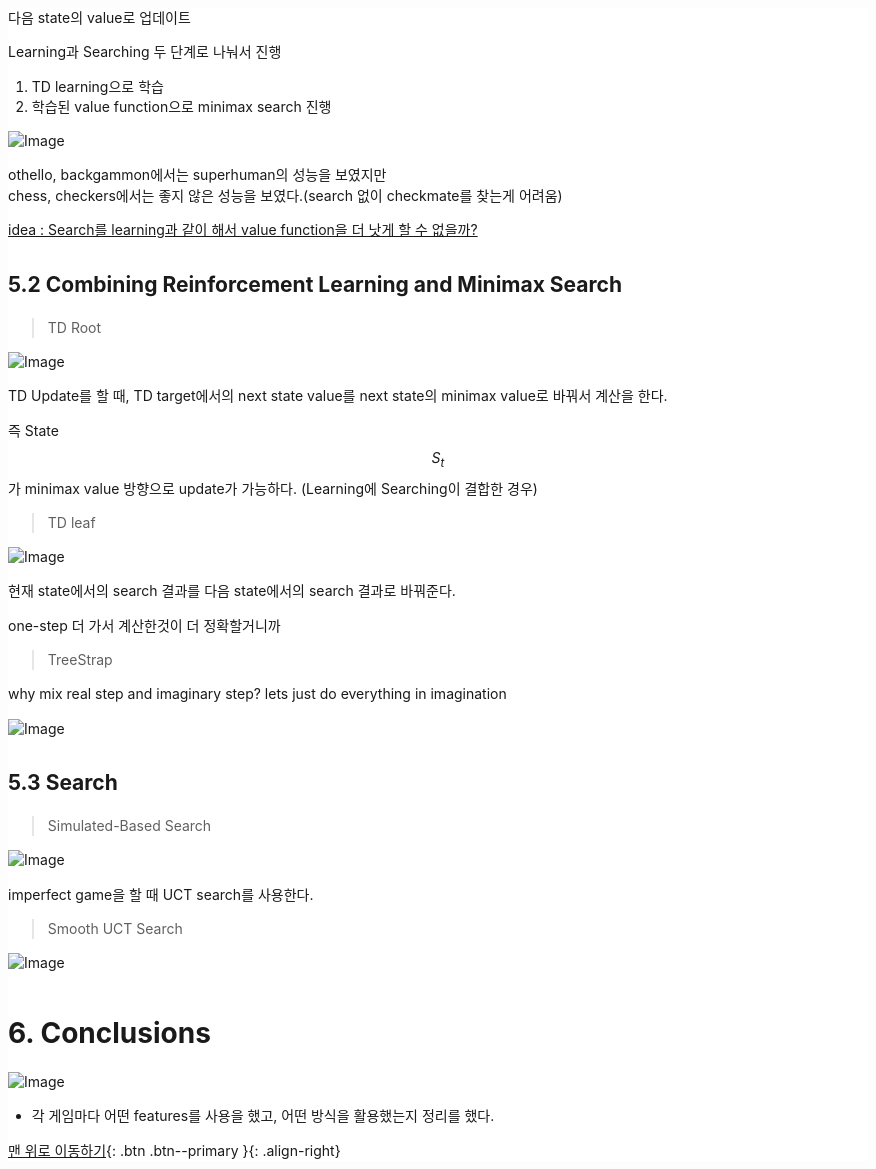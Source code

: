 다음 state의 value로 업데이트

Learning과 Searching 두 단계로 나눠서 진행

1. TD learning으로 학습
2. 학습된 value function으로 minimax search 진행  

![Image](https://github.com/user-attachments/assets/133ad1bb-3e52-4449-9925-d12b6b66d6d9)

othello, backgammon에서는 superhuman의 성능을 보였지만   
chess, checkers에서는 좋지 않은 성능을 보였다.(search 없이 checkmate를 찾는게 어려움)

<U>idea : Search를 learning과 같이 해서 value function을 더 낫게 할 수 없을까?</U>

## 5.2 Combining Reinforcement Learning and Minimax Search

> TD Root

![Image](https://github.com/user-attachments/assets/84885889-a864-4246-b522-9660b3c1f644)

TD Update를 할 때, TD target에서의 next state value를 next state의 minimax value로 바꿔서 계산을 한다.

즉 State $$S_t$$가 minimax value 방향으로 update가 가능하다. (Learning에 Searching이 결합한 경우)

> TD leaf

![Image](https://github.com/user-attachments/assets/aea4ec02-7e00-4d87-a74e-00619d404496)

현재 state에서의 search 결과를 다음 state에서의 search 결과로 바꿔준다.

one-step 더 가서 계산한것이 더 정확할거니까

> TreeStrap

why mix real step and imaginary step? lets just do everything in imagination

![Image](https://github.com/user-attachments/assets/3d9aa46c-19f6-40da-b16d-da261312c09d)

## 5.3 Search

> Simulated-Based Search

![Image](https://github.com/user-attachments/assets/31958c86-dc79-4dce-afba-804ac2deb3ca)

imperfect game을 할 때 UCT search를 사용한다.

> Smooth UCT Search

![Image](https://github.com/user-attachments/assets/086f2c2e-fc79-4eea-90d5-4fac3abc8235)

# 6. Conclusions

![Image](https://github.com/user-attachments/assets/06545411-e7af-47bd-85b3-c6b70dd955a1)

- 각 게임마다 어떤 features를 사용을 했고, 어떤 방식을 활용했는지 정리를 했다.

[맨 위로 이동하기](#){: .btn .btn--primary }{: .align-right}